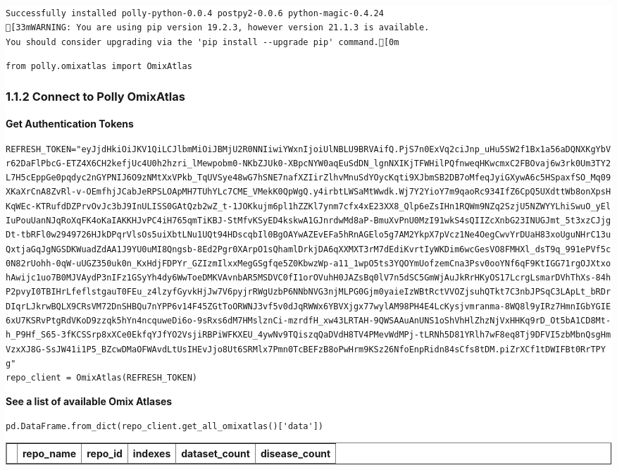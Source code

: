     Successfully installed polly-python-0.0.4 postpy2-0.0.6 python-magic-0.4.24
    [33mWARNING: You are using pip version 19.2.3, however version 21.1.3 is available.
    You should consider upgrading via the 'pip install --upgrade pip' command.[0m



```sos
from polly.omixatlas import OmixAtlas
```

### 1.1.2 Connect to Polly OmixAtlas  

**Get Authentication Tokens**


```sos
REFRESH_TOKEN="eyJjdHkiOiJKV1QiLCJlbmMiOiJBMjU2R0NNIiwiYWxnIjoiUlNBLU9BRVAifQ.PjS7n0ExVq2ciJnp_uHu5SW2f1Bx1a56aDQNXKgYbVr62DaFlPbcG-ETZ4X6CH2kefjUc4U0h2hzri_lMewpobm0-NKbZJUk0-XBpcNYW0aqEuSdDN_lgnNXIKjTFWHilPQfnweqHKwcmxC2FBOvaj6w3rk0Um3TY2L7H5cEppGe0pqdyc2nGYPNIJ6O9zNMtXxVPkb_TqUVSye48wG7hSNE7nafXZIirZlhvMnuSdYOycKqti9XJbmSB2DB7oMfeqJyiGXywA6c5HSpaxfSO_Mq09XKaXrCnA8ZvRl-v-OEmfhjJCabJeRPSLOApMH7TUhYLc7CME_VMekK0QpWgQ.y4irbtLWSaMtWwdk.Wj7Y2YioY7m9qaoRc934IfZ6CpQ5UXdttWb8onXpsHKqWEc-KTRufdDZPrvOvJc3bJ9InULISS0GAtQzb2wZ_t-1JOKkujm6pl1hZZKl7ynm7cfx4xE23XX8_Qlp6eZsIHn1RQWm9NZq2SzjU5NZWYYLhiSwuO_yElIuPouUanNJqRoXqFK4oKaIAKKHJvPC4iH765qmTiKBJ-StMfvKSyED4kskwA1GJnrdwMd8aP-BmuXvPnU0MzI91wkS4sQIIZcXnbG23INUGJmt_5t3xzCJjgDt-tbRFl0w2949726HJkDPqrVlsOs5uiXbtLNu1UQt94HDscqbIl0BgOAYwAZEvEFa5hRnAGElo5g7AM2YkpX7pVcz1Ne4OegCwvYrDUaH83xoUguNHrC13uQxtjaGqJgNGSDKWuadZdAA1J9YU0uMI8Qngsb-8Ed2Pgr0XArpO1sQhamlDrkjDA6qXXMXT3rM7dEdiKvrtIyWKDim6wcGesVO8FMHXl_dsT9q_991ePVf5c0N82rUohh-0qW-uUGZ350uk0n_KxHdjFDPYr_GZIzmIlxxMegGSgfqe5Z0KbwzWp-a11_1wpO5ts3YQOYmUofzemCna3Psv0ooYNf6qF9KtIGG71rgOJXtxohAwijc1uo7B0MJVAydP3nIFz1GSyYh4dy6WwToeDMKVAvnbAR5MSDVC0fI1orOVuhH0JAZsBq0lV7n5dSC5GmWjAuJkRrHKyOS17LcrgLsmarDVhThXs-84hP2pvyI0TBIHrLfeflstgauT0FEu_z4lzyfGyvkHjJw7V6pyjrRWgUzbP6NNbNVG3njMLPG0Gjm0yaieIzWBtRctVVOZjsuhQTkt7C3nbJPSqC3LApLt_bRDrDIqrLJkrwBQLX9CRsVM72DnSHBQu7nYPP6v14F45ZGtToORWNJ3vf5v0dJqRWWx6YBVXjgx77wylAM98PH4E4LcKysjvmranma-8WQ8l9yIRz7HmnIGbYGIE6xU7KSRvPtgRdVKoD9zzqk5hYn4ncquweDi6o-9sRxs6dM7HMslznCi-mzrdfH_xw43LRTAH-9QWSAAuAnUNS1oShVhHlZhzNjVxHHKq9rD_Ot5bA1CD8Mt-h_P9Hf_S65-3fKCSSrp8xXCe0EkfqYJfYO2VsjiRBPiWFKXEU_4ywNv9TQiszqQaDVdH8TV4PMevWdMPj-tLRNh5D81YRlh7wF8eq8Tj9DFVI5zbMbnQsgHmVzxXJ8G-SsJW41i1P5_BZcwDMaOFWAvdLtUsIHEvJjo8Ut6SRMlx7Pmn0TcBEFzB8oPwHrm9KSz26NfoEnpRidn84sCfs8tDM.piZrXCf1tDWIFBt0RrTPYg"
repo_client = OmixAtlas(REFRESH_TOKEN)
```

**See a list of available Omix Atlases**


```sos
pd.DataFrame.from_dict(repo_client.get_all_omixatlas()['data'])
```




<div>
<style scoped>
    .dataframe tbody tr th:only-of-type {
        vertical-align: middle;
    }

    .dataframe tbody tr th {
        vertical-align: top;
    }

    .dataframe thead th {
        text-align: right;
    }
</style>
<table border="1" class="dataframe">
  <thead>
    <tr style="text-align: right;">
      <th></th>
      <th>repo_name</th>
      <th>repo_id</th>
      <th>indexes</th>
      <th>dataset_count</th>
      <th>disease_count</th>